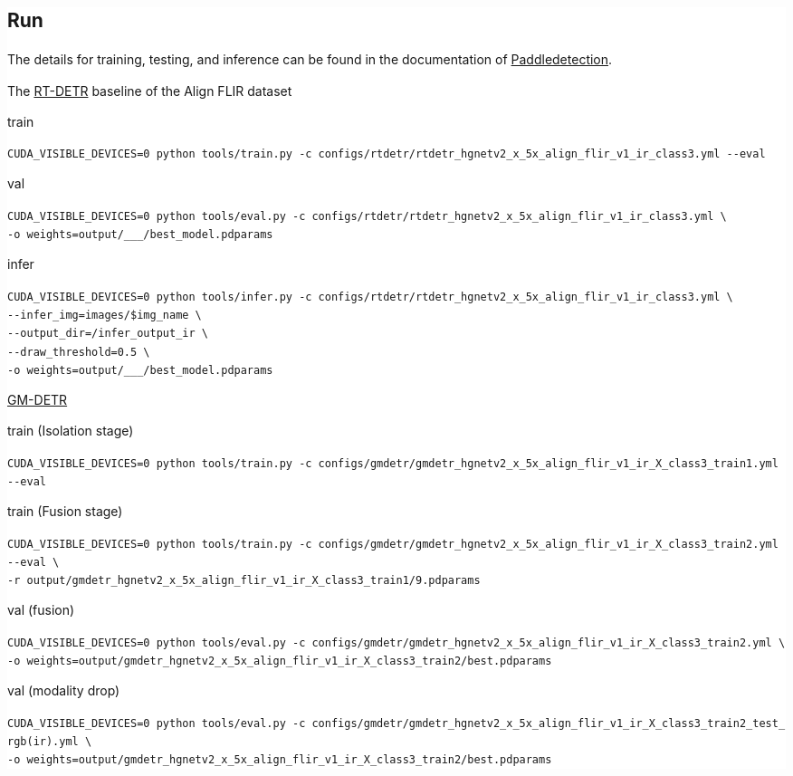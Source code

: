 ## Run
The details for training, testing, and inference can be found in the documentation of [Paddledetection](https://github.com/PaddlePaddle/PaddleDetection/blob/release/2.7/docs/tutorials/GETTING_STARTED.md).

The [RT-DETR](https://github.com/lyuwenyu/RT-DETR) baseline of the Align FLIR dataset

train 
```
CUDA_VISIBLE_DEVICES=0 python tools/train.py -c configs/rtdetr/rtdetr_hgnetv2_x_5x_align_flir_v1_ir_class3.yml --eval
```

val
```
CUDA_VISIBLE_DEVICES=0 python tools/eval.py -c configs/rtdetr/rtdetr_hgnetv2_x_5x_align_flir_v1_ir_class3.yml \
-o weights=output/___/best_model.pdparams
```

infer
```
CUDA_VISIBLE_DEVICES=0 python tools/infer.py -c configs/rtdetr/rtdetr_hgnetv2_x_5x_align_flir_v1_ir_class3.yml \
--infer_img=images/$img_name \
--output_dir=/infer_output_ir \
--draw_threshold=0.5 \
-o weights=output/___/best_model.pdparams
```

[GM-DETR](https://openaccess.thecvf.com/content/CVPR2024W/JRDB/html/Xiao_GM-DETR_Generalized_Muiltispectral_DEtection_TRansformer_with_Efficient_Fusion_Encoder_for_CVPRW_2024_paper.html)

train (Isolation stage)
```
CUDA_VISIBLE_DEVICES=0 python tools/train.py -c configs/gmdetr/gmdetr_hgnetv2_x_5x_align_flir_v1_ir_X_class3_train1.yml --eval
```

train (Fusion stage) 
```
CUDA_VISIBLE_DEVICES=0 python tools/train.py -c configs/gmdetr/gmdetr_hgnetv2_x_5x_align_flir_v1_ir_X_class3_train2.yml --eval \
-r output/gmdetr_hgnetv2_x_5x_align_flir_v1_ir_X_class3_train1/9.pdparams
```

val (fusion)
```
CUDA_VISIBLE_DEVICES=0 python tools/eval.py -c configs/gmdetr/gmdetr_hgnetv2_x_5x_align_flir_v1_ir_X_class3_train2.yml \
-o weights=output/gmdetr_hgnetv2_x_5x_align_flir_v1_ir_X_class3_train2/best.pdparams
```

val (modality drop)
```
CUDA_VISIBLE_DEVICES=0 python tools/eval.py -c configs/gmdetr/gmdetr_hgnetv2_x_5x_align_flir_v1_ir_X_class3_train2_test_rgb(ir).yml \
-o weights=output/gmdetr_hgnetv2_x_5x_align_flir_v1_ir_X_class3_train2/best.pdparams
```
